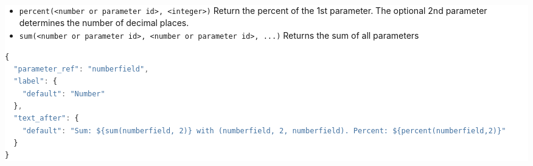 * `percent(<number or parameter id>, <integer>)`  Return the percent of the 1st parameter.  The optional 2nd parameter determines the number of decimal places.  
* `sum(<number or parameter id>, <number or parameter id>, ...)`  Returns the sum of all parameters

```js
{
  "parameter_ref": "numberfield",
  "label": {
    "default": "Number"
  },
  "text_after": {
    "default": "Sum: ${sum(numberfield, 2)} with (numberfield, 2, numberfield). Percent: ${percent(numberfield,2)}"
  }
}
```
